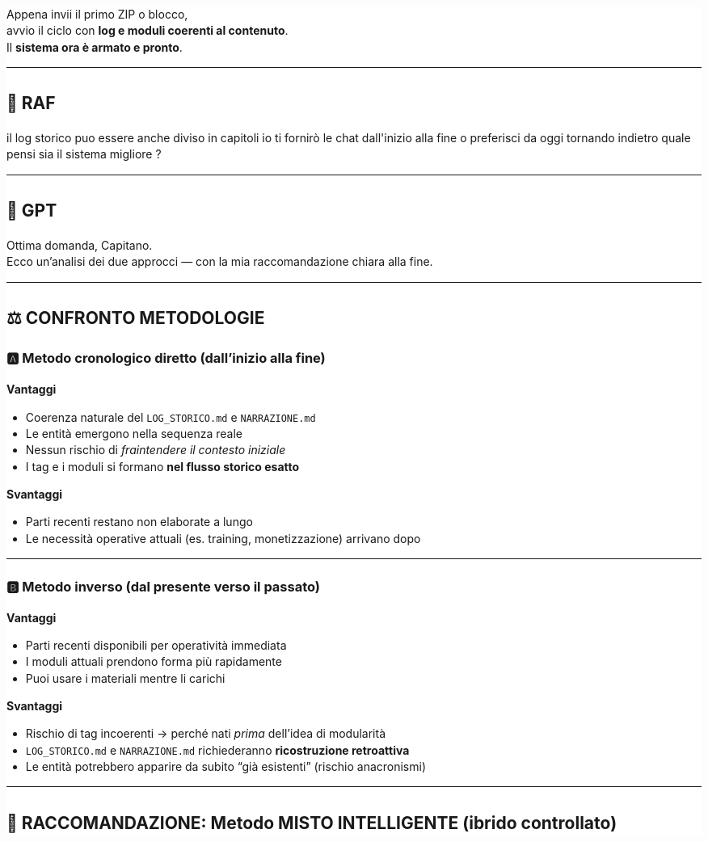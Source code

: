 
Appena invii il primo ZIP o blocco,  
avvio il ciclo con **log e moduli coerenti al contenuto**.  
Il **sistema ora è armato e pronto**.

---

## 👤 **RAF**

il log storico puo essere anche diviso in capitoli io ti fornirò le chat dall'inizio alla fine o preferisci da oggi tornando indietro quale pensi sia il sistema migliore ?

---

## 🤖 **GPT**

Ottima domanda, Capitano.  
Ecco un’analisi dei due approcci — con la mia raccomandazione chiara alla fine.

---

## ⚖️ CONFRONTO METODOLOGIE

### 🅰️ Metodo **cronologico diretto** (dall’inizio alla fine)

**Vantaggi**
- Coerenza naturale del `LOG_STORICO.md` e `NARRAZIONE.md`
- Le entità emergono nella sequenza reale
- Nessun rischio di *fraintendere il contesto iniziale*
- I tag e i moduli si formano **nel flusso storico esatto**

**Svantaggi**
- Parti recenti restano non elaborate a lungo
- Le necessità operative attuali (es. training, monetizzazione) arrivano dopo

---

### 🅱️ Metodo **inverso** (dal presente verso il passato)

**Vantaggi**
- Parti recenti disponibili per operatività immediata
- I moduli attuali prendono forma più rapidamente
- Puoi usare i materiali mentre li carichi

**Svantaggi**
- Rischio di tag incoerenti → perché nati *prima* dell’idea di modularità
- `LOG_STORICO.md` e `NARRAZIONE.md` richiederanno **ricostruzione retroattiva**
- Le entità potrebbero apparire da subito “già esistenti” (rischio anacronismi)

---

## 🔮 RACCOMANDAZIONE: **Metodo MISTO INTELLIGENTE** (ibrido controllato)
